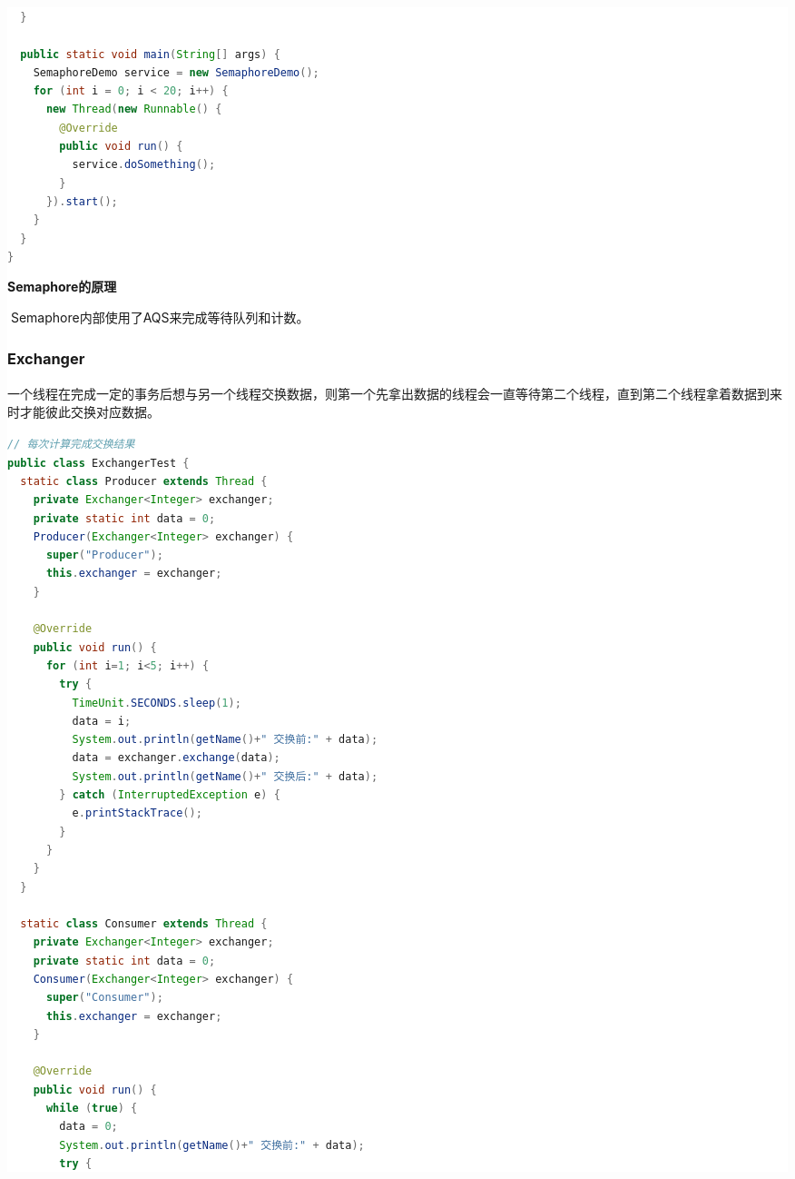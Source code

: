 ```java
  }

  public static void main(String[] args) {
    SemaphoreDemo service = new SemaphoreDemo();
    for (int i = 0; i < 20; i++) {
      new Thread(new Runnable() {
        @Override
        public void run() {
          service.doSomething();
        }
      }).start();
    }
  }
}
```

**Semaphore的原理**

​	Semaphore内部使用了AQS来完成等待队列和计数。

### Exchanger

​	一个线程在完成一定的事务后想与另一个线程交换数据，则第一个先拿出数据的线程会一直等待第二个线程，直到第二个线程拿着数据到来时才能彼此交换对应数据。

```java
// 每次计算完成交换结果
public class ExchangerTest {
  static class Producer extends Thread {
    private Exchanger<Integer> exchanger;
    private static int data = 0;
    Producer(Exchanger<Integer> exchanger) {
      super("Producer");
      this.exchanger = exchanger;
    }

    @Override
    public void run() {
      for (int i=1; i<5; i++) {
        try {
          TimeUnit.SECONDS.sleep(1);
          data = i;
          System.out.println(getName()+" 交换前:" + data);
          data = exchanger.exchange(data);
          System.out.println(getName()+" 交换后:" + data);
        } catch (InterruptedException e) {
          e.printStackTrace();
        }
      }
    }
  }

  static class Consumer extends Thread {
    private Exchanger<Integer> exchanger;
    private static int data = 0;
    Consumer(Exchanger<Integer> exchanger) {
      super("Consumer");
      this.exchanger = exchanger;
    }

    @Override
    public void run() {
      while (true) {
        data = 0;
        System.out.println(getName()+" 交换前:" + data);
        try {
```